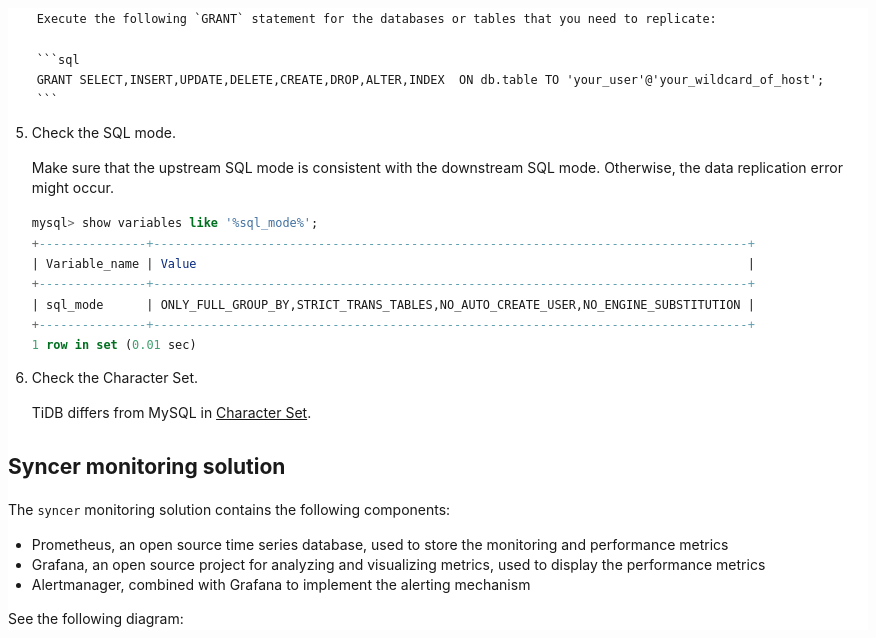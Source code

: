         Execute the following `GRANT` statement for the databases or tables that you need to replicate:

        ```sql
        GRANT SELECT,INSERT,UPDATE,DELETE,CREATE,DROP,ALTER,INDEX  ON db.table TO 'your_user'@'your_wildcard_of_host';
        ```

5. Check the SQL mode.

    Make sure that the upstream SQL mode is consistent with the downstream SQL mode. Otherwise, the data replication error might occur.

    ```sql
    mysql> show variables like '%sql_mode%';
    +---------------+-----------------------------------------------------------------------------------+
    | Variable_name | Value                                                                             |
    +---------------+-----------------------------------------------------------------------------------+
    | sql_mode      | ONLY_FULL_GROUP_BY,STRICT_TRANS_TABLES,NO_AUTO_CREATE_USER,NO_ENGINE_SUBSTITUTION |
    +---------------+-----------------------------------------------------------------------------------+
    1 row in set (0.01 sec)
    ```

6. Check the Character Set.

    TiDB differs from MySQL in [Character Set](/reference/sql/character-set.md).

## Syncer monitoring solution

The `syncer` monitoring solution contains the following components:

- Prometheus, an open source time series database, used to store the monitoring and performance metrics
- Grafana, an open source project for analyzing and visualizing metrics, used to display the performance metrics
- Alertmanager, combined with Grafana to implement the alerting mechanism

See the following diagram:
